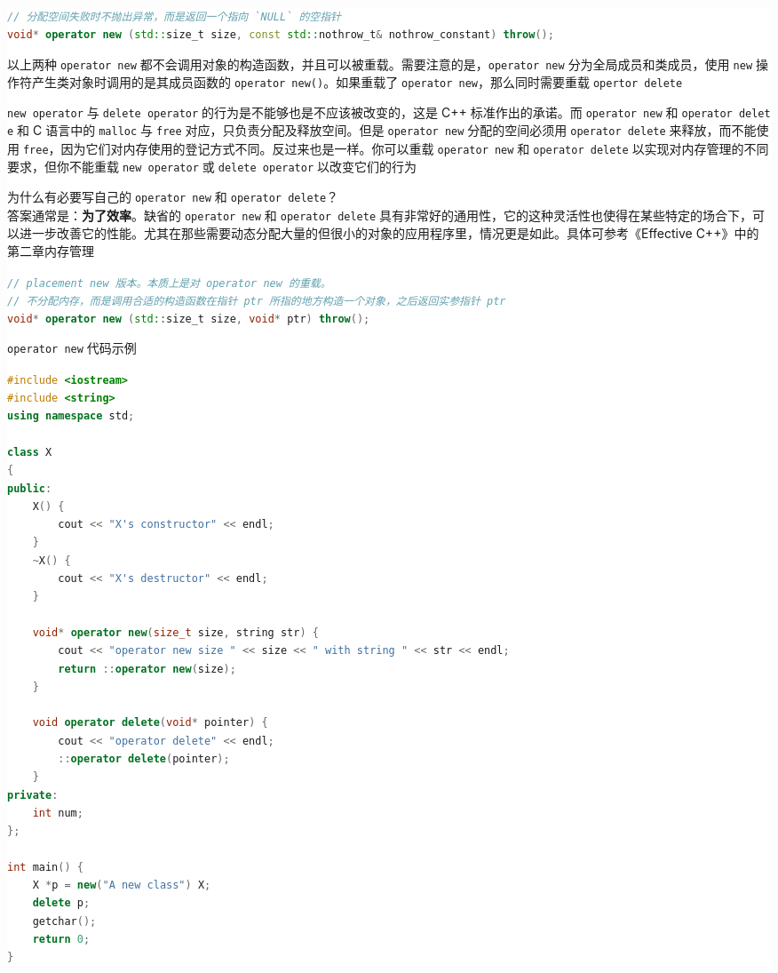 ```cpp
// 分配空间失败时不抛出异常，而是返回一个指向 `NULL` 的空指针
void* operator new (std::size_t size, const std::nothrow_t& nothrow_constant) throw();
```

以上两种 `operator new` 都不会调用对象的构造函数，并且可以被重载。需要注意的是，`operator new` 分为全局成员和类成员，使用 `new` 操作符产生类对象时调用的是其成员函数的 `operator new()`。如果重载了 `operator new`，那么同时需要重载 `opertor delete`

`new operator` 与 `delete operator` 的行为是不能够也是不应该被改变的，这是 C++ 标准作出的承诺。而 `operator new` 和 `operator delete` 和 C 语言中的 `malloc` 与 `free` 对应，只负责分配及释放空间。但是 `operator new` 分配的空间必须用 `operator delete` 来释放，而不能使用 `free`，因为它们对内存使用的登记方式不同。反过来也是一样。你可以重载 `operator new` 和 `operator delete` 以实现对内存管理的不同要求，但你不能重载 `new operator` 或 `delete operator` 以改变它们的行为

为什么有必要写自己的 `operator new` 和 `operator delete`？  
答案通常是：**为了效率**。缺省的 `operator new` 和 `operator delete` 具有非常好的通用性，它的这种灵活性也使得在某些特定的场合下，可以进一步改善它的性能。尤其在那些需要动态分配大量的但很小的对象的应用程序里，情况更是如此。具体可参考《Effective C++》中的第二章内存管理

```cpp
// placement new 版本。本质上是对 operator new 的重载。
// 不分配内存，而是调用合适的构造函数在指针 ptr 所指的地方构造一个对象，之后返回实参指针 ptr
void* operator new (std::size_t size, void* ptr) throw();
```

`operator new` 代码示例

```cpp
#include <iostream>
#include <string>
using namespace std;

class X
{
public:
    X() {
        cout << "X's constructor" << endl;
    }
    ~X() {
        cout << "X's destructor" << endl;
    }

    void* operator new(size_t size, string str) {
        cout << "operator new size " << size << " with string " << str << endl;
        return ::operator new(size);
    }
 
    void operator delete(void* pointer) {
        cout << "operator delete" << endl;
        ::operator delete(pointer);
    }
private:
    int num;
};
 
int main() {
    X *p = new("A new class") X;
    delete p;
    getchar();
    return 0;
}
```
